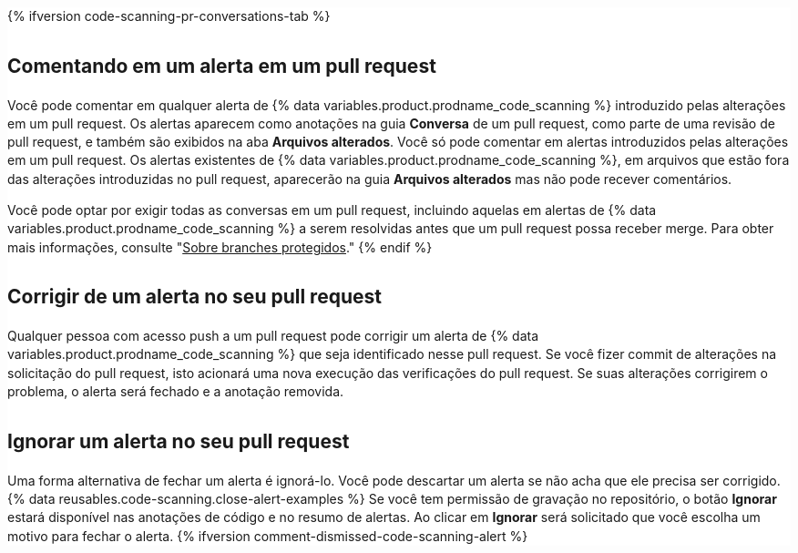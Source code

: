 {% ifversion code-scanning-pr-conversations-tab %}
## Comentando em um alerta em um pull request

Você pode comentar em qualquer alerta de {% data variables.product.prodname_code_scanning %} introduzido pelas alterações em um pull request. Os alertas aparecem como anotações na guia **Conversa** de um pull request, como parte de uma revisão de pull request, e também são exibidos na aba **Arquivos alterados**. Você só pode comentar em alertas introduzidos pelas alterações em um pull request. Os alertas existentes de {% data variables.product.prodname_code_scanning %}, em arquivos que estão fora das alterações introduzidas no pull request, aparecerão na guia **Arquivos alterados** mas não pode recever comentários.

Você pode optar por exigir todas as conversas em um pull request, incluindo aquelas em alertas de {% data variables.product.prodname_code_scanning %} a serem resolvidas antes que um pull request possa receber merge. Para obter mais informações, consulte "[Sobre branches protegidos](/repositories/configuring-branches-and-merges-in-your-repository/defining-the-mergeability-of-pull-requests/about-protected-branches#require-conversation-resolution-before-merging)."
{% endif %}
## Corrigir de um alerta no seu pull request

Qualquer pessoa com acesso push a um pull request pode corrigir um alerta de {% data variables.product.prodname_code_scanning %} que seja identificado nesse pull request. Se você fizer commit de alterações na solicitação do pull request, isto acionará uma nova execução das verificações do pull request. Se suas alterações corrigirem o problema, o alerta será fechado e a anotação removida.

## Ignorar um alerta no seu pull request

Uma forma alternativa de fechar um alerta é ignorá-lo. Você pode descartar um alerta se não acha que ele precisa ser corrigido. {% data reusables.code-scanning.close-alert-examples %} Se você tem permissão de gravação no repositório, o botão **Ignorar** estará disponível nas anotações de código e no resumo de alertas. Ao clicar em **Ignorar** será solicitado que você escolha um motivo para fechar o alerta.
{% ifversion comment-dismissed-code-scanning-alert %}